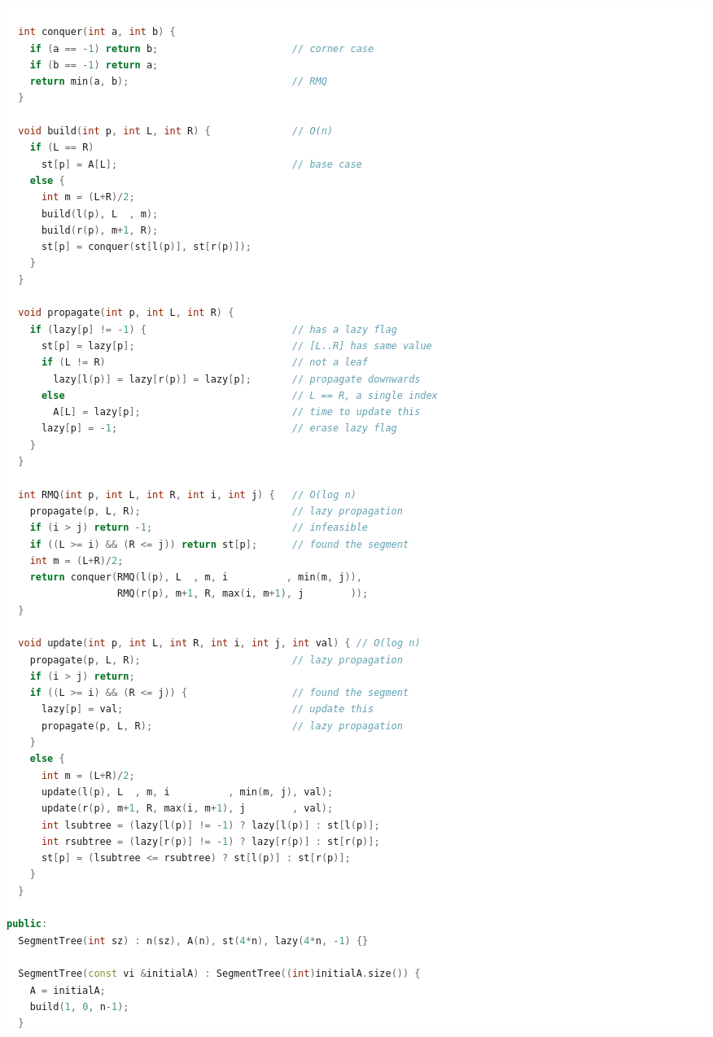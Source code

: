 ```cpp

  int conquer(int a, int b) {
    if (a == -1) return b;                       // corner case
    if (b == -1) return a;
    return min(a, b);                            // RMQ
  }

  void build(int p, int L, int R) {              // O(n)
    if (L == R)
      st[p] = A[L];                              // base case
    else {
      int m = (L+R)/2;
      build(l(p), L  , m);
      build(r(p), m+1, R);
      st[p] = conquer(st[l(p)], st[r(p)]);
    }
  }

  void propagate(int p, int L, int R) {
    if (lazy[p] != -1) {                         // has a lazy flag
      st[p] = lazy[p];                           // [L..R] has same value
      if (L != R)                                // not a leaf
        lazy[l(p)] = lazy[r(p)] = lazy[p];       // propagate downwards
      else                                       // L == R, a single index
        A[L] = lazy[p];                          // time to update this
      lazy[p] = -1;                              // erase lazy flag
    }
  }

  int RMQ(int p, int L, int R, int i, int j) {   // O(log n)
    propagate(p, L, R);                          // lazy propagation
    if (i > j) return -1;                        // infeasible
    if ((L >= i) && (R <= j)) return st[p];      // found the segment
    int m = (L+R)/2;
    return conquer(RMQ(l(p), L  , m, i          , min(m, j)),
                   RMQ(r(p), m+1, R, max(i, m+1), j        ));
  }

  void update(int p, int L, int R, int i, int j, int val) { // O(log n)
    propagate(p, L, R);                          // lazy propagation
    if (i > j) return;
    if ((L >= i) && (R <= j)) {                  // found the segment
      lazy[p] = val;                             // update this
      propagate(p, L, R);                        // lazy propagation
    }
    else {
      int m = (L+R)/2;
      update(l(p), L  , m, i          , min(m, j), val);
      update(r(p), m+1, R, max(i, m+1), j        , val);
      int lsubtree = (lazy[l(p)] != -1) ? lazy[l(p)] : st[l(p)];
      int rsubtree = (lazy[r(p)] != -1) ? lazy[r(p)] : st[r(p)];
      st[p] = (lsubtree <= rsubtree) ? st[l(p)] : st[r(p)];
    }
  }

public:
  SegmentTree(int sz) : n(sz), A(n), st(4*n), lazy(4*n, -1) {}

  SegmentTree(const vi &initialA) : SegmentTree((int)initialA.size()) {
    A = initialA;
    build(1, 0, n-1);
  }

```